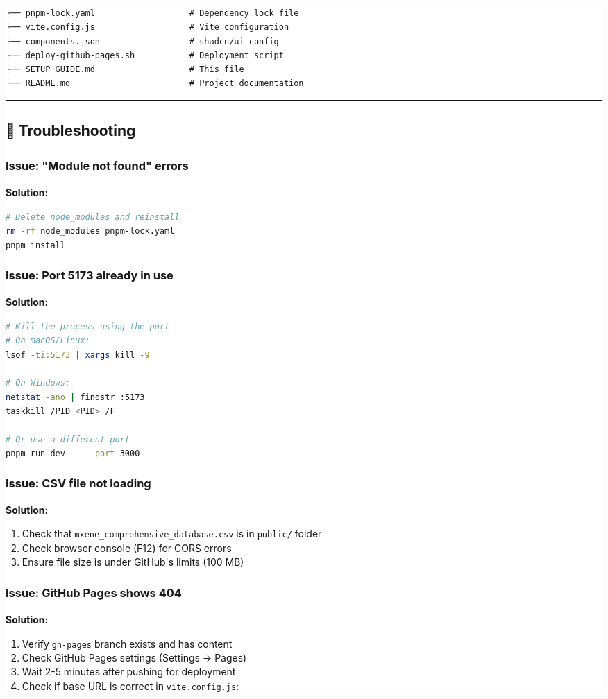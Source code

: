 ```
├── pnpm-lock.yaml                   # Dependency lock file
├── vite.config.js                   # Vite configuration
├── components.json                  # shadcn/ui config
├── deploy-github-pages.sh           # Deployment script
├── SETUP_GUIDE.md                   # This file
└── README.md                        # Project documentation
```

---

## 🔧 Troubleshooting

### Issue: "Module not found" errors

**Solution:**
```bash
# Delete node_modules and reinstall
rm -rf node_modules pnpm-lock.yaml
pnpm install
```

### Issue: Port 5173 already in use

**Solution:**
```bash
# Kill the process using the port
# On macOS/Linux:
lsof -ti:5173 | xargs kill -9

# On Windows:
netstat -ano | findstr :5173
taskkill /PID <PID> /F

# Or use a different port
pnpm run dev -- --port 3000
```

### Issue: CSV file not loading

**Solution:**
1. Check that `mxene_comprehensive_database.csv` is in `public/` folder
2. Check browser console (F12) for CORS errors
3. Ensure file size is under GitHub's limits (100 MB)

### Issue: GitHub Pages shows 404

**Solution:**
1. Verify `gh-pages` branch exists and has content
2. Check GitHub Pages settings (Settings → Pages)
3. Wait 2-5 minutes after pushing for deployment
4. Check if base URL is correct in `vite.config.js`:
